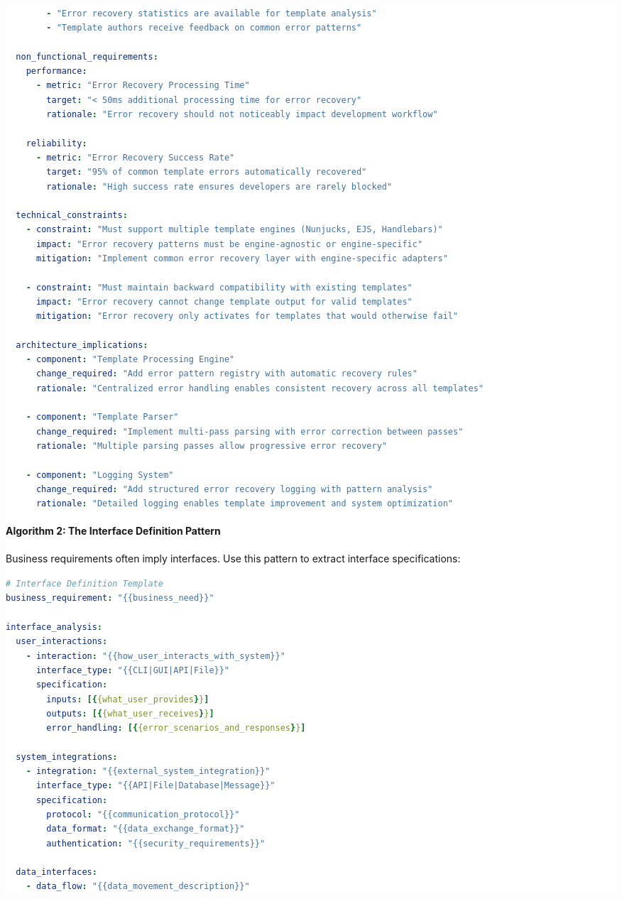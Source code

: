 ```yaml
        - "Error recovery statistics are available for template analysis"
        - "Template authors receive feedback on common error patterns"
        
  non_functional_requirements:
    performance:
      - metric: "Error Recovery Processing Time"
        target: "< 50ms additional processing time for error recovery"
        rationale: "Error recovery should not noticeably impact development workflow"
        
    reliability:
      - metric: "Error Recovery Success Rate"
        target: "95% of common template errors automatically recovered"
        rationale: "High success rate ensures developers are rarely blocked"
        
  technical_constraints:
    - constraint: "Must support multiple template engines (Nunjucks, EJS, Handlebars)"
      impact: "Error recovery patterns must be engine-agnostic or engine-specific"
      mitigation: "Implement common error recovery layer with engine-specific adapters"
      
    - constraint: "Must maintain backward compatibility with existing templates"
      impact: "Error recovery cannot change template output for valid templates"
      mitigation: "Error recovery only activates for templates that would otherwise fail"
      
  architecture_implications:
    - component: "Template Processing Engine"
      change_required: "Add error pattern registry with automatic recovery rules"
      rationale: "Centralized error handling enables consistent recovery across all templates"
      
    - component: "Template Parser"
      change_required: "Implement multi-pass parsing with error correction between passes"
      rationale: "Multiple parsing passes allow progressive error recovery"
      
    - component: "Logging System"
      change_required: "Add structured error recovery logging with pattern analysis"
      rationale: "Detailed logging enables template improvement and system optimization"
```

#### Algorithm 2: The Interface Definition Pattern

Business requirements often imply interfaces. Use this pattern to extract interface specifications:

```yaml
# Interface Definition Template
business_requirement: "{{business_need}}"

interface_analysis:
  user_interactions:
    - interaction: "{{how_user_interacts_with_system}}"
      interface_type: "{{CLI|GUI|API|File}}"
      specification:
        inputs: [{{what_user_provides}}]
        outputs: [{{what_user_receives}}]
        error_handling: [{{error_scenarios_and_responses}}]
        
  system_integrations:
    - integration: "{{external_system_integration}}"
      interface_type: "{{API|File|Database|Message}}"
      specification:
        protocol: "{{communication_protocol}}"
        data_format: "{{data_exchange_format}}"
        authentication: "{{security_requirements}}"
        
  data_interfaces:
    - data_flow: "{{data_movement_description}}"
```